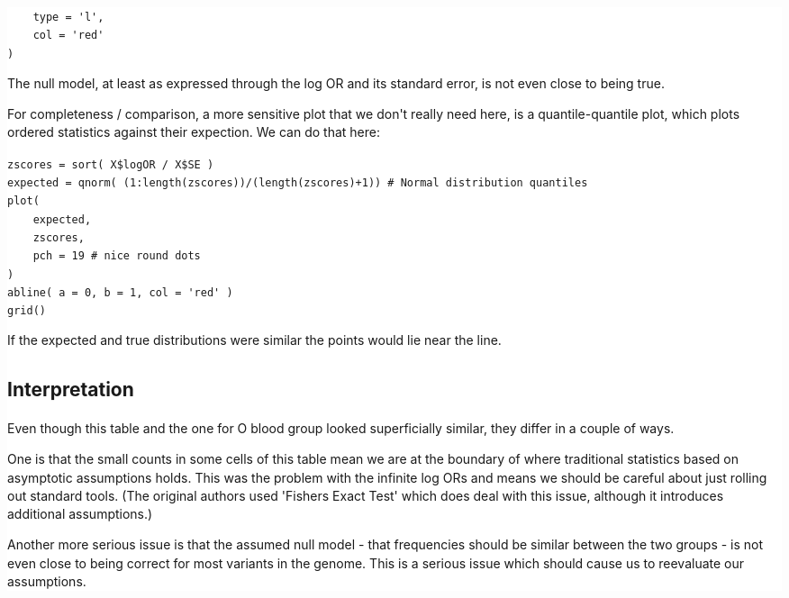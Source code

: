 ```
    type = 'l',
    col = 'red'
)
```
The null model, at least as expressed through the log OR and its standard error, is not even close to being true.

For completeness / comparison, a more sensitive plot that we don't really need here, is a quantile-quantile plot, which plots ordered statistics against their expection.  We can do that here:
```
zscores = sort( X$logOR / X$SE )
expected = qnorm( (1:length(zscores))/(length(zscores)+1)) # Normal distribution quantiles
plot(
    expected,
    zscores,
    pch = 19 # nice round dots
)
abline( a = 0, b = 1, col = 'red' )
grid()
```
If the expected and true distributions were similar the points would lie near the line.

## Interpretation

Even though this table and the one for O blood group looked superficially similar, they differ in a couple of ways.  

One is that the small counts in some cells of this table mean we are at the boundary of where traditional statistics based on asymptotic assumptions holds.  This was the problem with the infinite log ORs and means we should be careful about just rolling out standard tools.  (The original authors used 'Fishers Exact Test' which does deal with this issue, although it introduces additional assumptions.)

Another more serious issue is that the assumed null model - that frequencies should be similar between the two groups - is not even close to being correct for most variants in the genome.  This is a serious issue which should cause us to reevaluate our assumptions.

